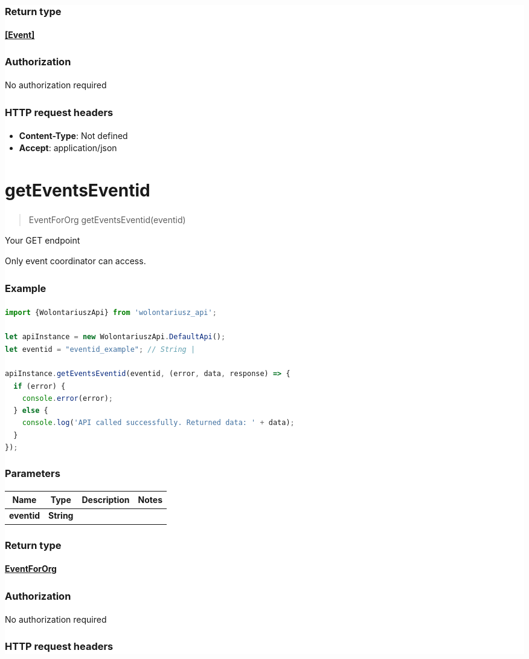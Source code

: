 ### Return type

[**[Event]**](Event.md)

### Authorization

No authorization required

### HTTP request headers

 - **Content-Type**: Not defined
 - **Accept**: application/json

<a name="getEventsEventid"></a>
# **getEventsEventid**
> EventForOrg getEventsEventid(eventid)

Your GET endpoint

Only event coordinator can access.

### Example
```javascript
import {WolontariuszApi} from 'wolontariusz_api';

let apiInstance = new WolontariuszApi.DefaultApi();
let eventid = "eventid_example"; // String | 

apiInstance.getEventsEventid(eventid, (error, data, response) => {
  if (error) {
    console.error(error);
  } else {
    console.log('API called successfully. Returned data: ' + data);
  }
});
```

### Parameters

Name | Type | Description  | Notes
------------- | ------------- | ------------- | -------------
 **eventid** | **String**|  | 

### Return type

[**EventForOrg**](EventForOrg.md)

### Authorization

No authorization required

### HTTP request headers
